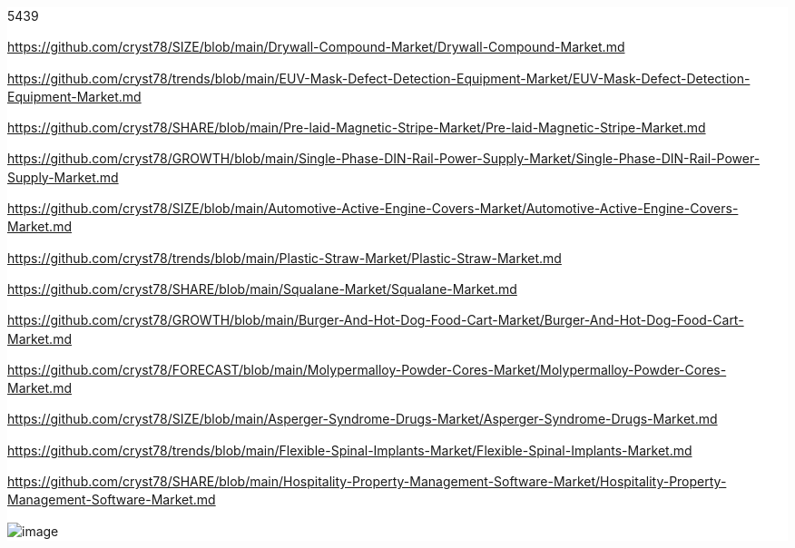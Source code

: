 5439</p><p><a href="https://github.com/cryst78/SIZE/blob/main/Drywall-Compound-Market/Drywall-Compound-Market.md">https://github.com/cryst78/SIZE/blob/main/Drywall-Compound-Market/Drywall-Compound-Market.md</a></p><p><a href="https://github.com/cryst78/trends/blob/main/EUV-Mask-Defect-Detection-Equipment-Market/EUV-Mask-Defect-Detection-Equipment-Market.md">https://github.com/cryst78/trends/blob/main/EUV-Mask-Defect-Detection-Equipment-Market/EUV-Mask-Defect-Detection-Equipment-Market.md</a></p><p><a href="https://github.com/cryst78/SHARE/blob/main/Pre-laid-Magnetic-Stripe-Market/Pre-laid-Magnetic-Stripe-Market.md">https://github.com/cryst78/SHARE/blob/main/Pre-laid-Magnetic-Stripe-Market/Pre-laid-Magnetic-Stripe-Market.md</a></p><p><a href="https://github.com/cryst78/GROWTH/blob/main/Single-Phase-DIN-Rail-Power-Supply-Market/Single-Phase-DIN-Rail-Power-Supply-Market.md">https://github.com/cryst78/GROWTH/blob/main/Single-Phase-DIN-Rail-Power-Supply-Market/Single-Phase-DIN-Rail-Power-Supply-Market.md</a></p><p><a href="https://github.com/cryst78/SIZE/blob/main/Automotive-Active-Engine-Covers-Market/Automotive-Active-Engine-Covers-Market.md">https://github.com/cryst78/SIZE/blob/main/Automotive-Active-Engine-Covers-Market/Automotive-Active-Engine-Covers-Market.md</a></p><p><a href="https://github.com/cryst78/trends/blob/main/Plastic-Straw-Market/Plastic-Straw-Market.md">https://github.com/cryst78/trends/blob/main/Plastic-Straw-Market/Plastic-Straw-Market.md</a></p><p><a href="https://github.com/cryst78/SHARE/blob/main/Squalane-Market/Squalane-Market.md">https://github.com/cryst78/SHARE/blob/main/Squalane-Market/Squalane-Market.md</a></p><p><a href="https://github.com/cryst78/GROWTH/blob/main/Burger-And-Hot-Dog-Food-Cart-Market/Burger-And-Hot-Dog-Food-Cart-Market.md">https://github.com/cryst78/GROWTH/blob/main/Burger-And-Hot-Dog-Food-Cart-Market/Burger-And-Hot-Dog-Food-Cart-Market.md</a></p><p><a href="https://github.com/cryst78/FORECAST/blob/main/Molypermalloy-Powder-Cores-Market/Molypermalloy-Powder-Cores-Market.md">https://github.com/cryst78/FORECAST/blob/main/Molypermalloy-Powder-Cores-Market/Molypermalloy-Powder-Cores-Market.md</a></p><p><a href="https://github.com/cryst78/SIZE/blob/main/Asperger-Syndrome-Drugs-Market/Asperger-Syndrome-Drugs-Market.md">https://github.com/cryst78/SIZE/blob/main/Asperger-Syndrome-Drugs-Market/Asperger-Syndrome-Drugs-Market.md</a></p><p><a href="https://github.com/cryst78/trends/blob/main/Flexible-Spinal-Implants-Market/Flexible-Spinal-Implants-Market.md">https://github.com/cryst78/trends/blob/main/Flexible-Spinal-Implants-Market/Flexible-Spinal-Implants-Market.md</a></p><p><a href="https://github.com/cryst78/SHARE/blob/main/Hospitality-Property-Management-Software-Market/Hospitality-Property-Management-Software-Market.md">https://github.com/cryst78/SHARE/blob/main/Hospitality-Property-Management-Software-Market/Hospitality-Property-Management-Software-Market.md</a></p>
![image](https://github.com/user-attachments/assets/7e42cd1d-7441-4d00-8031-6e67dbefccea)
